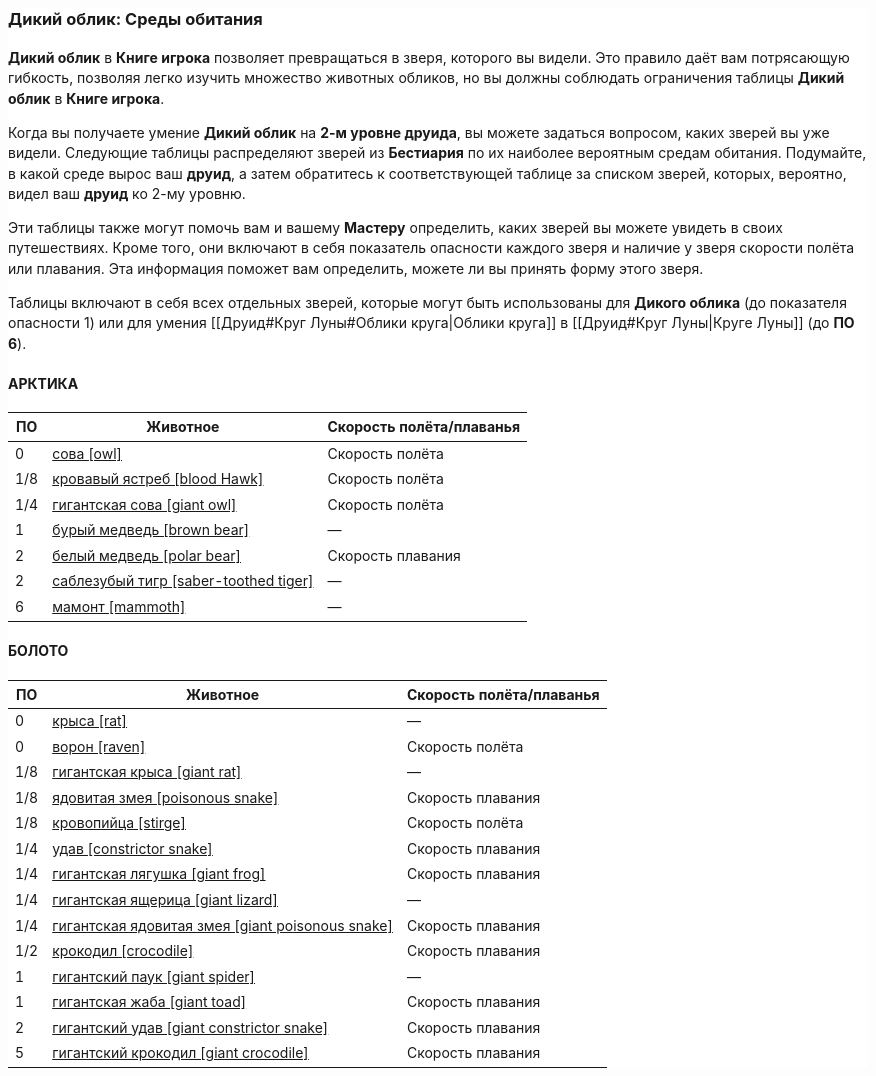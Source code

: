 ### Дикий облик: Среды обитания

**Дикий облик** в **Книге игрока** позволяет превращаться в зверя, которого вы видели. Это правило даёт вам потрясающую гибкость, позволяя легко изучить множество животных обликов, но вы должны соблюдать ограничения таблицы **Дикий облик** в **Книге игрока**.

Когда вы получаете умение **Дикий облик** на **2-м уровне друида**, вы можете задаться вопросом, каких зверей вы уже видели. Следующие таблицы распределяют зверей из **Бестиария** по их наиболее вероятным средам обитания. Подумайте, в какой среде вырос ваш **друид**, а затем обратитесь к соответствующей таблице за списком зверей, которых, вероятно, видел ваш **друид** ко 2-му уровню.

Эти таблицы также могут помочь вам и вашему **Мастеру** определить, каких зверей вы можете увидеть в своих путешествиях. Кроме того, они включают в себя показатель опасности каждого зверя и наличие у зверя скорости полёта или плавания. Эта информация поможет вам определить, можете ли вы принять форму этого зверя.

Таблицы включают в себя всех отдельных зверей, которые могут быть использованы для **Дикого облика** (до показателя опасности 1) или для умения [[Друид#Круг Луны#Облики круга|Облики круга]] в [[Друид#Круг Луны|Круге Луны]] (до **ПО 6**).

#### АРКТИКА

| ПО  | Животное                                                                                  | Скорость полёта/плаванья |
| --- | --- | --- |
| 0   | [сова [owl]](https://dnd.su/bestiary/408-owl/)                                            | Скорость полёта          |
| 1/8 | [кровавый ястреб [blood Hawk]](https://dnd.su/bestiary/371-blood_hawk/)                   | Скорость полёта          |
| 1/4 | [гигантская сова [giant owl]](https://dnd.su/bestiary/343-giant_owl/)                     | Скорость полёта          |
| 1   | [бурый медведь [brown bear]](https://dnd.su/bestiary/330-brown_bear/)                     | —                        |
| 2   | [белый медведь [polar bear]](https://dnd.su/bestiary/328-polar_bear/)                     | Скорость плавания        |
| 2   | [саблезубый тигр [saber-toothed tiger]](https://dnd.su/bestiary/405-saber_toothed_tiger/) | —                        |
| 6   | [мамонт [mammoth]](https://dnd.su/bestiary/381-mammoth/)                                  | —                        |

#### БОЛОТО

| ПО  | Животное                                                                                               | Скорость полёта/плаванья |
| --- | --- | --- |
| 0   | [крыса [rat]](https://dnd.su/bestiary/373-rat/)                                                        | —                        |
| 0   | [ворон [raven]](https://dnd.su/bestiary/333-raven/)                                                    | Скорость полёта          |
| 1/8 | [гигантская крыса [giant rat]](https://dnd.su/bestiary/336-giant_rat/)                                 | —                        |
| 1/8 | [ядовитая змея [poisonous snake]](https://dnd.su/bestiary/416-poisonous_snake/)                        | Скорость плавания        |
| 1/8 | [кровопийца [stirge]](https://dnd.su/bestiary/11-stirge/)                                              | Скорость полёта          |
| 1/4 | [удав [constrictor snake]](https://dnd.su/bestiary/411-constrictor_snake/)                             | Скорость плавания        |
| 1/4 | [гигантская лягушка [giant frog]](https://dnd.su/bestiary/340-giant_frog/)                             | Скорость плавания        |
| 1/4 | [гигантская ящерица [giant lizard]](https://dnd.su/bestiary/346-giant_lizard/)                         | —                        |
| 1/4 | [гигантская ядовитая змея [giant poisonous snake]](https://dnd.su/bestiary/345-giant_poisonous_snake/) | Скорость плавания        |
| 1/2 | [крокодил [crocodile]](https://dnd.su/bestiary/372-crocodile/)                                         | Скорость плавания        |
| 1   | [гигантский паук [giant spider]](https://dnd.su/bestiary/3-giant_spider/)                              | —                        |
| 1   | [гигантская жаба [giant toad]](https://dnd.su/bestiary/337-giant_toad/)                                | Скорость плавания        |
| 2   | [гигантский удав [giant constrictor snake]](https://dnd.su/bestiary/360-giant_constrictor_snake/)      | Скорость плавания        |
| 5   | [гигантский крокодил [giant crocodile]](https://dnd.su/bestiary/352-giant_crocodile/)                  | Скорость плавания        |
